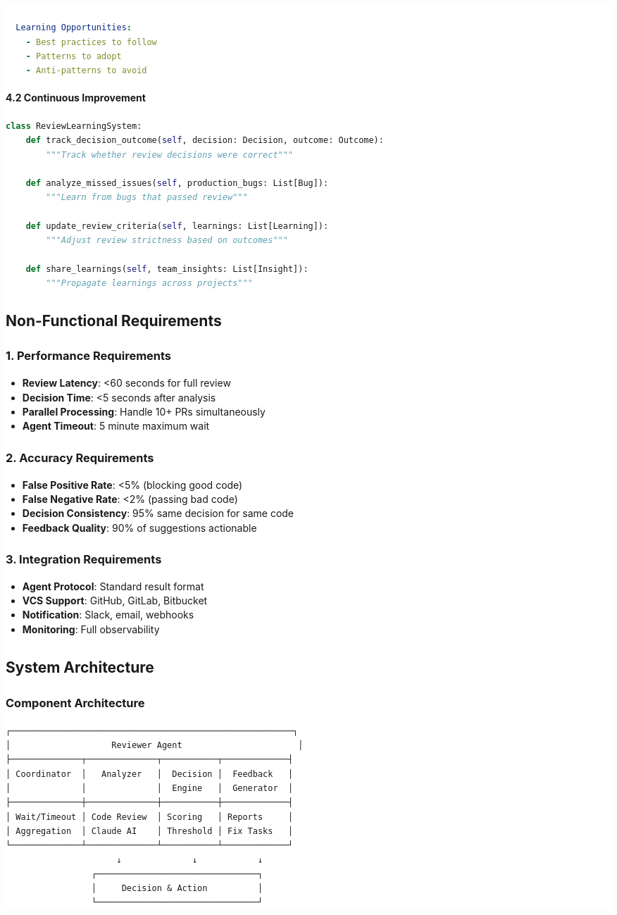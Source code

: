 ```yaml
    
  Learning Opportunities:
    - Best practices to follow
    - Patterns to adopt
    - Anti-patterns to avoid
```

#### 4.2 Continuous Improvement
```python
class ReviewLearningSystem:
    def track_decision_outcome(self, decision: Decision, outcome: Outcome):
        """Track whether review decisions were correct"""
        
    def analyze_missed_issues(self, production_bugs: List[Bug]):
        """Learn from bugs that passed review"""
        
    def update_review_criteria(self, learnings: List[Learning]):
        """Adjust review strictness based on outcomes"""
        
    def share_learnings(self, team_insights: List[Insight]):
        """Propagate learnings across projects"""
```

## Non-Functional Requirements

### 1. Performance Requirements
- **Review Latency**: <60 seconds for full review
- **Decision Time**: <5 seconds after analysis
- **Parallel Processing**: Handle 10+ PRs simultaneously
- **Agent Timeout**: 5 minute maximum wait

### 2. Accuracy Requirements
- **False Positive Rate**: <5% (blocking good code)
- **False Negative Rate**: <2% (passing bad code)
- **Decision Consistency**: 95% same decision for same code
- **Feedback Quality**: 90% of suggestions actionable

### 3. Integration Requirements
- **Agent Protocol**: Standard result format
- **VCS Support**: GitHub, GitLab, Bitbucket
- **Notification**: Slack, email, webhooks
- **Monitoring**: Full observability

## System Architecture

### Component Architecture
```
┌────────────────────────────────────────────────────────┐
│                    Reviewer Agent                       │
├──────────────┬──────────────┬───────────┬─────────────┤
│ Coordinator  │   Analyzer   │  Decision │  Feedback   │
│              │              │  Engine   │  Generator  │
├──────────────┼──────────────┼───────────┼─────────────┤
│ Wait/Timeout │ Code Review  │ Scoring   │ Reports     │
│ Aggregation  │ Claude AI    │ Threshold │ Fix Tasks   │
└──────────────┴──────────────┴───────────┴─────────────┘
                      ↓              ↓            ↓
                 ┌────────────────────────────────┐
                 │     Decision & Action          │
                 └────────────────────────────────┘
```
